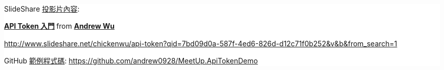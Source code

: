 
SlideShare [投影片內容](http://www.slideshare.net/chickenwu/api-token?qid=7bd09d0a-587f-4ed6-826d-d12c71f0b252&v&b&from_search=1):
<iframe src="//www.slideshare.net/slideshow/embed_code/key/KtCTtyKgN5r20n" width="595" height="485" frameborder="0" marginwidth="0" marginheight="0" scrolling="no" style="border:1px solid #CCC; border-width:1px; margin-bottom:5px; max-width: 100%;" allowfullscreen> </iframe> <div style="margin-bottom:5px"> <strong> <a href="//www.slideshare.net/chickenwu/api-token" title="API Token 入門" target="_blank">API Token 入門</a> </strong> from <strong><a target="_blank" href="//www.slideshare.net/chickenwu">Andrew Wu</a></strong> </div>

http://www.slideshare.net/chickenwu/api-token?qid=7bd09d0a-587f-4ed6-826d-d12c71f0b252&v&b&from_search=1


GitHub [範例程式碼](https://github.com/andrew0928/MeetUp.ApiTokenDemo):
https://github.com/andrew0928/MeetUp.ApiTokenDemo
